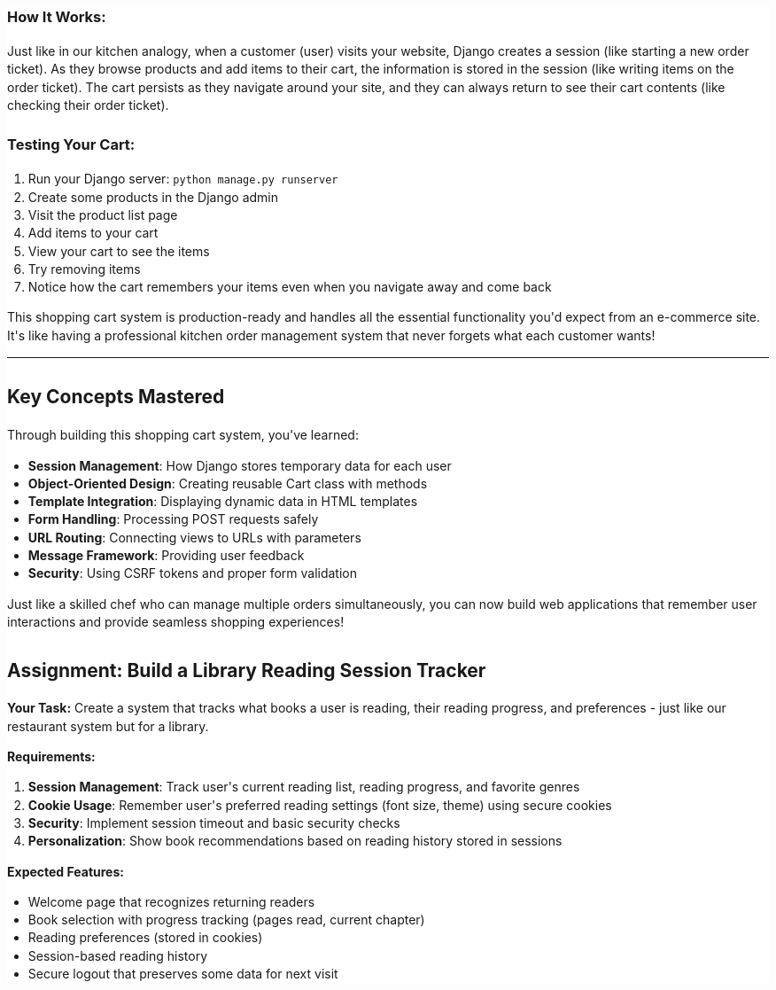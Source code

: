### How It Works:
Just like in our kitchen analogy, when a customer (user) visits your website, Django creates a session (like starting a new order ticket). As they browse products and add items to their cart, the information is stored in the session (like writing items on the order ticket). The cart persists as they navigate around your site, and they can always return to see their cart contents (like checking their order ticket).

### Testing Your Cart:
1. Run your Django server: `python manage.py runserver`
2. Create some products in the Django admin
3. Visit the product list page
4. Add items to your cart
5. View your cart to see the items
6. Try removing items
7. Notice how the cart remembers your items even when you navigate away and come back

This shopping cart system is production-ready and handles all the essential functionality you'd expect from an e-commerce site. It's like having a professional kitchen order management system that never forgets what each customer wants!

---

## Key Concepts Mastered

Through building this shopping cart system, you've learned:

- **Session Management**: How Django stores temporary data for each user
- **Object-Oriented Design**: Creating reusable Cart class with methods
- **Template Integration**: Displaying dynamic data in HTML templates
- **Form Handling**: Processing POST requests safely
- **URL Routing**: Connecting views to URLs with parameters
- **Message Framework**: Providing user feedback
- **Security**: Using CSRF tokens and proper form validation

Just like a skilled chef who can manage multiple orders simultaneously, you can now build web applications that remember user interactions and provide seamless shopping experiences!

## Assignment: Build a Library Reading Session Tracker

**Your Task:** Create a system that tracks what books a user is reading, their reading progress, and preferences - just like our restaurant system but for a library.

**Requirements:**
1. **Session Management**: Track user's current reading list, reading progress, and favorite genres
2. **Cookie Usage**: Remember user's preferred reading settings (font size, theme) using secure cookies
3. **Security**: Implement session timeout and basic security checks
4. **Personalization**: Show book recommendations based on reading history stored in sessions

**Expected Features:**
- Welcome page that recognizes returning readers
- Book selection with progress tracking (pages read, current chapter)
- Reading preferences (stored in cookies)
- Session-based reading history
- Secure logout that preserves some data for next visit
